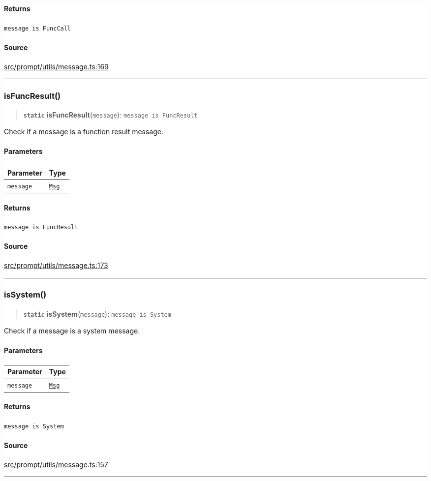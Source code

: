 #### Returns

`message is FuncCall`

#### Source

[src/prompt/utils/message.ts:169](https://github.com/colelawrence/dexter/blob/6b94c49/src/prompt/utils/message.ts#L169)

***

### isFuncResult()

> **`static`** **isFuncResult**(`message`): `message is FuncResult`

Check if a message is a function result message.

#### Parameters

| Parameter | Type |
| :------ | :------ |
| `message` | [`Msg`](../namespaces/Prompt/interfaces/Msg.md) |

#### Returns

`message is FuncResult`

#### Source

[src/prompt/utils/message.ts:173](https://github.com/colelawrence/dexter/blob/6b94c49/src/prompt/utils/message.ts#L173)

***

### isSystem()

> **`static`** **isSystem**(`message`): `message is System`

Check if a message is a system message.

#### Parameters

| Parameter | Type |
| :------ | :------ |
| `message` | [`Msg`](../namespaces/Prompt/interfaces/Msg.md) |

#### Returns

`message is System`

#### Source

[src/prompt/utils/message.ts:157](https://github.com/colelawrence/dexter/blob/6b94c49/src/prompt/utils/message.ts#L157)

***
